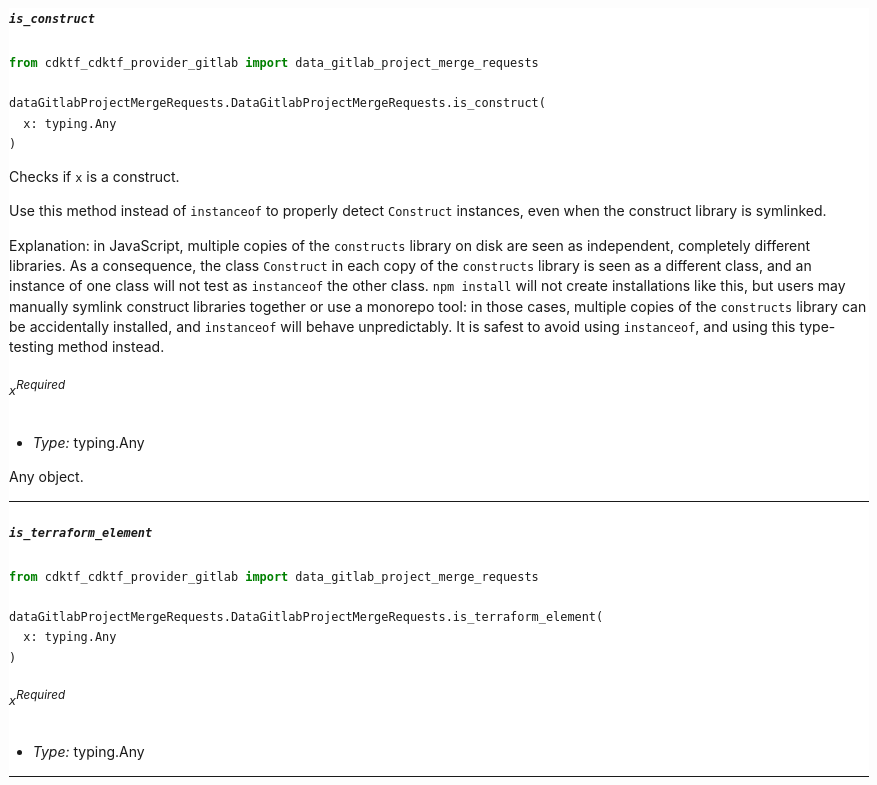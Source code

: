 ##### `is_construct` <a name="is_construct" id="@cdktf/provider-gitlab.dataGitlabProjectMergeRequests.DataGitlabProjectMergeRequests.isConstruct"></a>

```python
from cdktf_cdktf_provider_gitlab import data_gitlab_project_merge_requests

dataGitlabProjectMergeRequests.DataGitlabProjectMergeRequests.is_construct(
  x: typing.Any
)
```

Checks if `x` is a construct.

Use this method instead of `instanceof` to properly detect `Construct`
instances, even when the construct library is symlinked.

Explanation: in JavaScript, multiple copies of the `constructs` library on
disk are seen as independent, completely different libraries. As a
consequence, the class `Construct` in each copy of the `constructs` library
is seen as a different class, and an instance of one class will not test as
`instanceof` the other class. `npm install` will not create installations
like this, but users may manually symlink construct libraries together or
use a monorepo tool: in those cases, multiple copies of the `constructs`
library can be accidentally installed, and `instanceof` will behave
unpredictably. It is safest to avoid using `instanceof`, and using
this type-testing method instead.

###### `x`<sup>Required</sup> <a name="x" id="@cdktf/provider-gitlab.dataGitlabProjectMergeRequests.DataGitlabProjectMergeRequests.isConstruct.parameter.x"></a>

- *Type:* typing.Any

Any object.

---

##### `is_terraform_element` <a name="is_terraform_element" id="@cdktf/provider-gitlab.dataGitlabProjectMergeRequests.DataGitlabProjectMergeRequests.isTerraformElement"></a>

```python
from cdktf_cdktf_provider_gitlab import data_gitlab_project_merge_requests

dataGitlabProjectMergeRequests.DataGitlabProjectMergeRequests.is_terraform_element(
  x: typing.Any
)
```

###### `x`<sup>Required</sup> <a name="x" id="@cdktf/provider-gitlab.dataGitlabProjectMergeRequests.DataGitlabProjectMergeRequests.isTerraformElement.parameter.x"></a>

- *Type:* typing.Any

---
